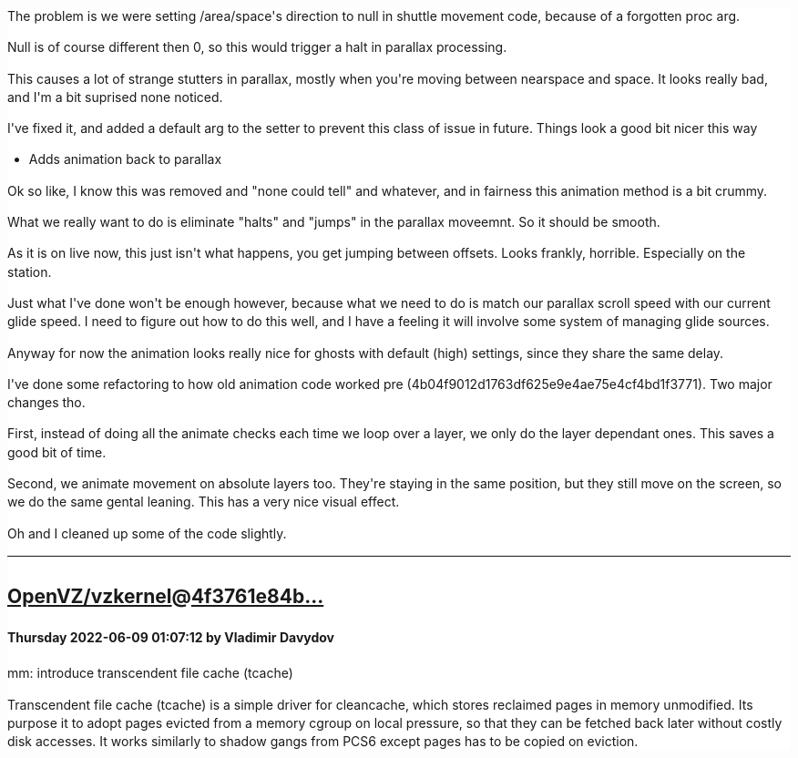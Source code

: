 The problem is we were setting /area/space's direction to null in
shuttle movement code, because of a forgotten proc arg.

Null is of course different then 0, so this would trigger a halt in
parallax processing.

This causes a lot of strange stutters in parallax, mostly when you're
moving between nearspace and space. It looks really bad, and I'm a bit
suprised none noticed.

I've fixed it, and added a default arg to the setter to prevent this
class of issue in future. Things look a good bit nicer this way

* Adds animation back to parallax

Ok so like, I know this was removed and "none could tell" and whatever,
and in fairness this animation method is a bit crummy.

What we really want to do is eliminate "halts" and "jumps" in the
parallax moveemnt. So it should be smooth.

As it is on live now, this just isn't what happens, you get jumping
between offsets. Looks frankly, horrible. Especially on the station.

Just what I've done won't be enough however, because what we need to do
is match our parallax scroll speed with our current glide speed. I need
to figure out how to do this well, and I have a feeling it will involve
some system of managing glide sources.

Anyway for now the animation looks really nice for ghosts with default
(high) settings, since they share the same delay.

I've done some refactoring to how old animation code worked pre (4b04f9012d1763df625e9e4ae75e4cf4bd1f3771). Two major
changes tho.

First, instead of doing all the animate checks each time we loop over a
layer, we only do the layer dependant ones. This saves a good bit of
time.

Second, we animate movement on absolute layers too. They're staying in
the same position, but they still move on the screen, so we do the same
gental leaning. This has a very nice visual effect.

Oh and I cleaned up some of the code slightly.

---
## [OpenVZ/vzkernel](https://github.com/OpenVZ/vzkernel)@[4f3761e84b...](https://github.com/OpenVZ/vzkernel/commit/4f3761e84b8bb7aef1bfe58b8caa08602cee18a6)
#### Thursday 2022-06-09 01:07:12 by Vladimir Davydov

mm: introduce transcendent file cache (tcache)

Transcendent file cache (tcache) is a simple driver for cleancache,
which stores reclaimed pages in memory unmodified. Its purpose it to
adopt pages evicted from a memory cgroup on local pressure, so that they
can be fetched back later without costly disk accesses. It works
similarly to shadow gangs from PCS6 except pages has to be copied on
eviction.
